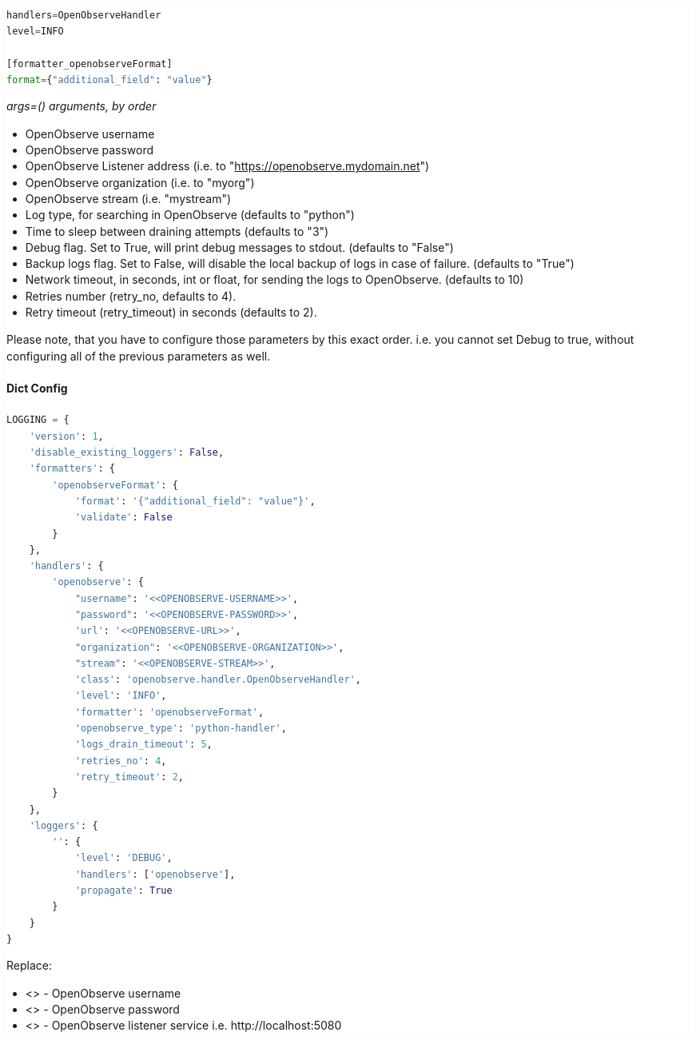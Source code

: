 ```python
handlers=OpenObserveHandler
level=INFO

[formatter_openobserveFormat]
format={"additional_field": "value"}
```
*args=() arguments, by order*
 - OpenObserve username
 - OpenObserve password
 - OpenObserve Listener address (i.e. to "https://openobserve.mydomain.net")
 - OpenObserve organization (i.e. to "myorg")
 - OpenObserve stream (i.e. "mystream")
 - Log type, for searching in OpenObserve (defaults to "python")
 - Time to sleep between draining attempts (defaults to "3")
 - Debug flag. Set to True, will print debug messages to stdout. (defaults to "False")
 - Backup logs flag. Set to False, will disable the local backup of logs in case of failure. (defaults to "True")
 - Network timeout, in seconds, int or float, for sending the logs to OpenObserve. (defaults to 10)
 - Retries number (retry_no, defaults to 4).
 - Retry timeout (retry_timeout) in seconds (defaults to 2).

 Please note, that you have to configure those parameters by this exact order.
 i.e. you cannot set Debug to true, without configuring all of the previous parameters as well.

#### Dict Config
```python
LOGGING = {
    'version': 1,
    'disable_existing_loggers': False,
    'formatters': {
        'openobserveFormat': {
            'format': '{"additional_field": "value"}',
            'validate': False
        }
    },
    'handlers': {
        'openobserve': {
            "username": '<<OPENOBSERVE-USERNAME>>',
            "password": '<<OPENOBSERVE-PASSWORD>>',
            'url': '<<OPENOBSERVE-URL>>',
            "organization": '<<OPENOBSERVE-ORGANIZATION>>',
            "stream": '<<OPENOBSERVE-STREAM>>',
            'class': 'openobserve.handler.OpenObserveHandler',
            'level': 'INFO',
            'formatter': 'openobserveFormat',
            'openobserve_type': 'python-handler',
            'logs_drain_timeout': 5,
            'retries_no': 4,
            'retry_timeout': 2,
        }
    },
    'loggers': {
        '': {
            'level': 'DEBUG',
            'handlers': ['openobserve'],
            'propagate': True
        }
    }
}
```
Replace:
* <<OPENOBSERVE-USERNAME>> - OpenObserve username
* <<OPENOBSERVE-PASSWORD>> - OpenObserve password
* <<OPENOBSERVE-URL>> - OpenObserve listener service i.e. http://localhost:5080